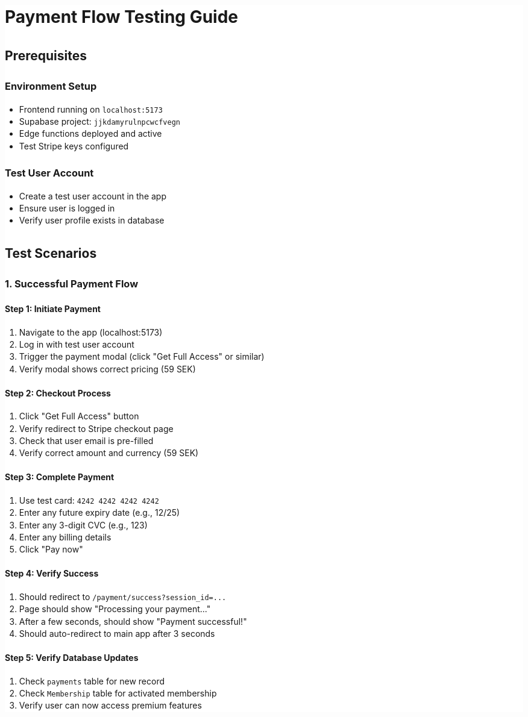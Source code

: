 # Payment Flow Testing Guide

## Prerequisites

### Environment Setup
- Frontend running on `localhost:5173`
- Supabase project: `jjkdamyrulnpcwcfvegn`
- Edge functions deployed and active
- Test Stripe keys configured

### Test User Account
- Create a test user account in the app
- Ensure user is logged in
- Verify user profile exists in database

## Test Scenarios

### 1. Successful Payment Flow

#### Step 1: Initiate Payment
1. Navigate to the app (localhost:5173)
2. Log in with test user account
3. Trigger the payment modal (click "Get Full Access" or similar)
4. Verify modal shows correct pricing (59 SEK)

#### Step 2: Checkout Process
1. Click "Get Full Access" button
2. Verify redirect to Stripe checkout page
3. Check that user email is pre-filled
4. Verify correct amount and currency (59 SEK)

#### Step 3: Complete Payment
1. Use test card: `4242 4242 4242 4242`
2. Enter any future expiry date (e.g., 12/25)
3. Enter any 3-digit CVC (e.g., 123)
4. Enter any billing details
5. Click "Pay now"

#### Step 4: Verify Success
1. Should redirect to `/payment/success?session_id=...`
2. Page should show "Processing your payment..."
3. After a few seconds, should show "Payment successful!"
4. Should auto-redirect to main app after 3 seconds

#### Step 5: Verify Database Updates
1. Check `payments` table for new record
2. Check `Membership` table for activated membership
3. Verify user can now access premium features
